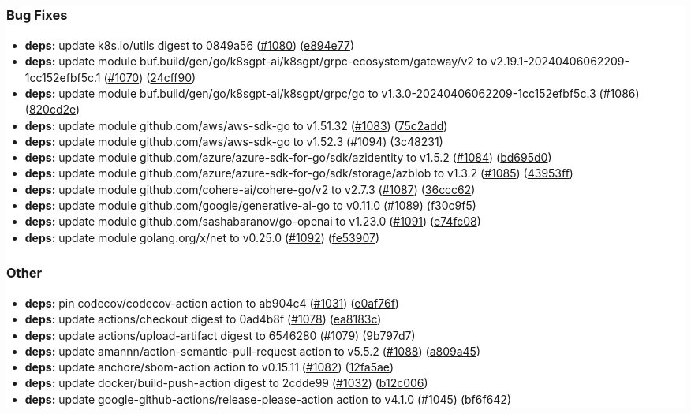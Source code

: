 
### Bug Fixes

* **deps:** update k8s.io/utils digest to 0849a56 ([#1080](https://github.com/k8sgpt-ai/k8sgpt/issues/1080)) ([e894e77](https://github.com/k8sgpt-ai/k8sgpt/commit/e894e778e91d070448cd4a3f46dfc98dd588c9ed))
* **deps:** update module buf.build/gen/go/k8sgpt-ai/k8sgpt/grpc-ecosystem/gateway/v2 to v2.19.1-20240406062209-1cc152efbf5c.1 ([#1070](https://github.com/k8sgpt-ai/k8sgpt/issues/1070)) ([24cff90](https://github.com/k8sgpt-ai/k8sgpt/commit/24cff90a0ca7488e48c94d13678529617c749aab))
* **deps:** update module buf.build/gen/go/k8sgpt-ai/k8sgpt/grpc/go to v1.3.0-20240406062209-1cc152efbf5c.3 ([#1086](https://github.com/k8sgpt-ai/k8sgpt/issues/1086)) ([820cd2e](https://github.com/k8sgpt-ai/k8sgpt/commit/820cd2e16cbca2c89b56a4d2a69f95f3f5cd6c6b))
* **deps:** update module github.com/aws/aws-sdk-go to v1.51.32 ([#1083](https://github.com/k8sgpt-ai/k8sgpt/issues/1083)) ([75c2add](https://github.com/k8sgpt-ai/k8sgpt/commit/75c2addf66a54df57d0c0ac17f0b359f7612e446))
* **deps:** update module github.com/aws/aws-sdk-go to v1.52.3 ([#1094](https://github.com/k8sgpt-ai/k8sgpt/issues/1094)) ([3c48231](https://github.com/k8sgpt-ai/k8sgpt/commit/3c4823127ca04d1d280da6d932e951e6c3f71536))
* **deps:** update module github.com/azure/azure-sdk-for-go/sdk/azidentity to v1.5.2 ([#1084](https://github.com/k8sgpt-ai/k8sgpt/issues/1084)) ([bd695d0](https://github.com/k8sgpt-ai/k8sgpt/commit/bd695d0987e8ec12b44512c46bc5f2e5116076bd))
* **deps:** update module github.com/azure/azure-sdk-for-go/sdk/storage/azblob to v1.3.2 ([#1085](https://github.com/k8sgpt-ai/k8sgpt/issues/1085)) ([43953ff](https://github.com/k8sgpt-ai/k8sgpt/commit/43953ffa3412ae97b6d54ed14b94955d1b73feba))
* **deps:** update module github.com/cohere-ai/cohere-go/v2 to v2.7.3 ([#1087](https://github.com/k8sgpt-ai/k8sgpt/issues/1087)) ([36ccc62](https://github.com/k8sgpt-ai/k8sgpt/commit/36ccc628462ad102712fca115b56f521b2b33b38))
* **deps:** update module github.com/google/generative-ai-go to v0.11.0 ([#1089](https://github.com/k8sgpt-ai/k8sgpt/issues/1089)) ([f30c9f5](https://github.com/k8sgpt-ai/k8sgpt/commit/f30c9f555449bb90bf8242b88b8fae936cb57938))
* **deps:** update module github.com/sashabaranov/go-openai to v1.23.0 ([#1091](https://github.com/k8sgpt-ai/k8sgpt/issues/1091)) ([e74fc08](https://github.com/k8sgpt-ai/k8sgpt/commit/e74fc0838feac5a019a340f7c5ad1c9ae49913fa))
* **deps:** update module golang.org/x/net to v0.25.0 ([#1092](https://github.com/k8sgpt-ai/k8sgpt/issues/1092)) ([fe53907](https://github.com/k8sgpt-ai/k8sgpt/commit/fe53907c44e9cd56b6747f52ae3402bc6ae2bd49))


### Other

* **deps:** pin codecov/codecov-action action to ab904c4 ([#1031](https://github.com/k8sgpt-ai/k8sgpt/issues/1031)) ([e0af76f](https://github.com/k8sgpt-ai/k8sgpt/commit/e0af76f3c9c0120dbc4d9373d69a262e1ec2b7f2))
* **deps:** update actions/checkout digest to 0ad4b8f ([#1078](https://github.com/k8sgpt-ai/k8sgpt/issues/1078)) ([ea8183c](https://github.com/k8sgpt-ai/k8sgpt/commit/ea8183ce848ba58f91cfa68755d6f5b9cf695d36))
* **deps:** update actions/upload-artifact digest to 6546280 ([#1079](https://github.com/k8sgpt-ai/k8sgpt/issues/1079)) ([9b797d7](https://github.com/k8sgpt-ai/k8sgpt/commit/9b797d7e8b4f704dae12acaa7778b6b65e2c36ac))
* **deps:** update amannn/action-semantic-pull-request action to v5.5.2 ([#1088](https://github.com/k8sgpt-ai/k8sgpt/issues/1088)) ([a809a45](https://github.com/k8sgpt-ai/k8sgpt/commit/a809a455f55d1af104ebc0540007aa678581dd21))
* **deps:** update anchore/sbom-action action to v0.15.11 ([#1082](https://github.com/k8sgpt-ai/k8sgpt/issues/1082)) ([12fa5ae](https://github.com/k8sgpt-ai/k8sgpt/commit/12fa5aef4dada597d7059e5717ec7bee3b38c122))
* **deps:** update docker/build-push-action digest to 2cdde99 ([#1032](https://github.com/k8sgpt-ai/k8sgpt/issues/1032)) ([b12c006](https://github.com/k8sgpt-ai/k8sgpt/commit/b12c006c6304165269b90d770048b851e1aa1d1f))
* **deps:** update google-github-actions/release-please-action action to v4.1.0 ([#1045](https://github.com/k8sgpt-ai/k8sgpt/issues/1045)) ([bf6f642](https://github.com/k8sgpt-ai/k8sgpt/commit/bf6f642c280f640f2c9020b325e52670ced2cf50))
